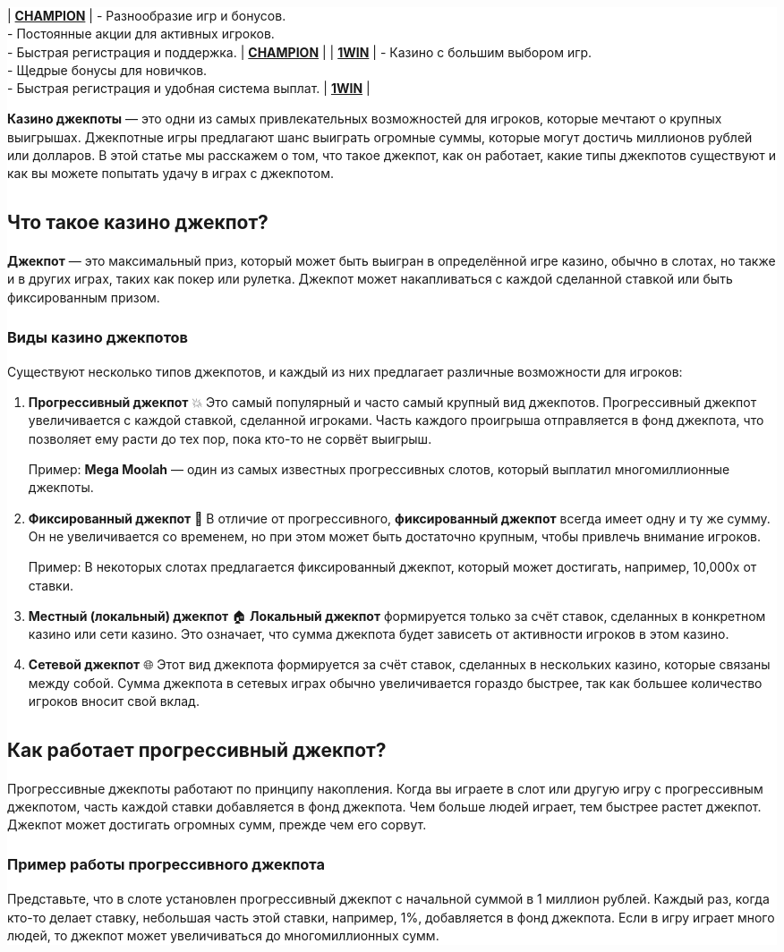 | [**CHAMPION**](https://champcasino.ink/pobeda/doa-hats?p80412p305331p112c) | - Разнообразие игр и бонусов. <br> - Постоянные акции для активных игроков. <br> - Быстрая регистрация и поддержка.            | [**CHAMPION**](https://champcasino.ink/pobeda/doa-hats?p80412p305331p112c) |
| [**1WIN**](https://brandplay.link/6F5VqbyZ) | - Казино с большим выбором игр. <br> - Щедрые бонусы для новичков. <br> - Быстрая регистрация и удобная система выплат.        | [**1WIN**](https://brandplay.link/6F5VqbyZ) |

**Казино джекпоты** — это одни из самых привлекательных возможностей для игроков, которые мечтают о крупных выигрышах. Джекпотные игры предлагают шанс выиграть огромные суммы, которые могут достичь миллионов рублей или долларов. В этой статье мы расскажем о том, что такое джекпот, как он работает, какие типы джекпотов существуют и как вы можете попытать удачу в играх с джекпотом.

## Что такое казино джекпот?

**Джекпот** — это максимальный приз, который может быть выигран в определённой игре казино, обычно в слотах, но также и в других играх, таких как покер или рулетка. Джекпот может накапливаться с каждой сделанной ставкой или быть фиксированным призом.

### Виды казино джекпотов

Существуют несколько типов джекпотов, и каждый из них предлагает различные возможности для игроков:

1. **Прогрессивный джекпот** 💥
   Это самый популярный и часто самый крупный вид джекпотов. Прогрессивный джекпот увеличивается с каждой ставкой, сделанной игроками. Часть каждого проигрыша отправляется в фонд джекпота, что позволяет ему расти до тех пор, пока кто-то не сорвёт выигрыш.

   Пример: **Mega Moolah** — один из самых известных прогрессивных слотов, который выплатил многомиллионные джекпоты.

2. **Фиксированный джекпот** 🎯
   В отличие от прогрессивного, **фиксированный джекпот** всегда имеет одну и ту же сумму. Он не увеличивается со временем, но при этом может быть достаточно крупным, чтобы привлечь внимание игроков.

   Пример: В некоторых слотах предлагается фиксированный джекпот, который может достигать, например, 10,000x от ставки.

3. **Местный (локальный) джекпот** 🏠
   **Локальный джекпот** формируется только за счёт ставок, сделанных в конкретном казино или сети казино. Это означает, что сумма джекпота будет зависеть от активности игроков в этом казино.

4. **Сетевой джекпот** 🌐
   Этот вид джекпота формируется за счёт ставок, сделанных в нескольких казино, которые связаны между собой. Сумма джекпота в сетевых играх обычно увеличивается гораздо быстрее, так как большее количество игроков вносит свой вклад.

## Как работает прогрессивный джекпот?

Прогрессивные джекпоты работают по принципу накопления. Когда вы играете в слот или другую игру с прогрессивным джекпотом, часть каждой ставки добавляется в фонд джекпота. Чем больше людей играет, тем быстрее растет джекпот. Джекпот может достигать огромных сумм, прежде чем его сорвут.

### Пример работы прогрессивного джекпота

Представьте, что в слоте установлен прогрессивный джекпот с начальной суммой в 1 миллион рублей. Каждый раз, когда кто-то делает ставку, небольшая часть этой ставки, например, 1%, добавляется в фонд джекпота. Если в игру играет много людей, то джекпот может увеличиваться до многомиллионных сумм.
